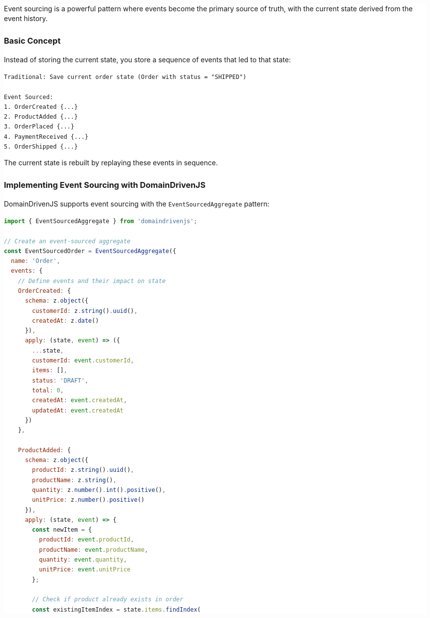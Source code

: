 Event sourcing is a powerful pattern where events become the primary source of truth, with the current state derived from the event history.



### Basic Concept

Instead of storing the current state, you store a sequence of events that led to that state:

```
Traditional: Save current order state (Order with status = "SHIPPED")

Event Sourced: 
1. OrderCreated {...}
2. ProductAdded {...}
3. OrderPlaced {...}
4. PaymentReceived {...}
5. OrderShipped {...}
```

The current state is rebuilt by replaying these events in sequence.

### Implementing Event Sourcing with DomainDrivenJS

DomainDrivenJS supports event sourcing with the `EventSourcedAggregate` pattern:

```javascript
import { EventSourcedAggregate } from 'domaindrivenjs';

// Create an event-sourced aggregate
const EventSourcedOrder = EventSourcedAggregate({
  name: 'Order',
  events: {
    // Define events and their impact on state
    OrderCreated: {
      schema: z.object({
        customerId: z.string().uuid(),
        createdAt: z.date()
      }),
      apply: (state, event) => ({
        ...state,
        customerId: event.customerId,
        items: [],
        status: 'DRAFT',
        total: 0,
        createdAt: event.createdAt,
        updatedAt: event.createdAt
      })
    },
    
    ProductAdded: {
      schema: z.object({
        productId: z.string().uuid(),
        productName: z.string(),
        quantity: z.number().int().positive(),
        unitPrice: z.number().positive()
      }),
      apply: (state, event) => {
        const newItem = {
          productId: event.productId,
          productName: event.productName,
          quantity: event.quantity,
          unitPrice: event.unitPrice
        };
        
        // Check if product already exists in order
        const existingItemIndex = state.items.findIndex(
```